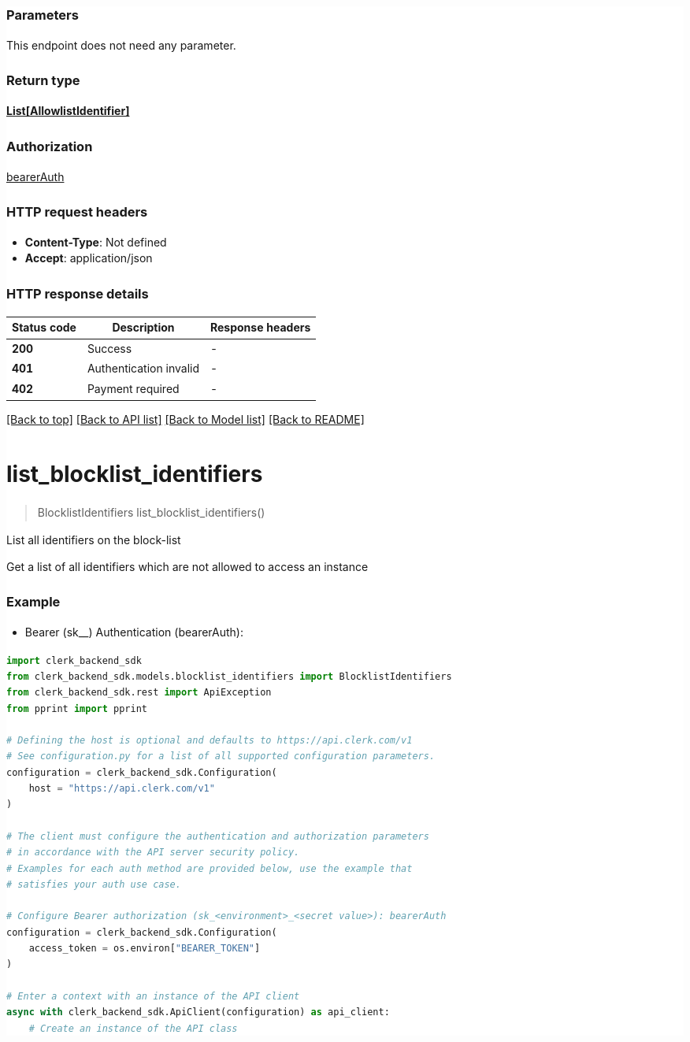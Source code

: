 

### Parameters

This endpoint does not need any parameter.

### Return type

[**List[AllowlistIdentifier]**](AllowlistIdentifier.md)

### Authorization

[bearerAuth](../README.md#bearerAuth)

### HTTP request headers

 - **Content-Type**: Not defined
 - **Accept**: application/json

### HTTP response details

| Status code | Description | Response headers |
|-------------|-------------|------------------|
**200** | Success |  -  |
**401** | Authentication invalid |  -  |
**402** | Payment required |  -  |

[[Back to top]](#) [[Back to API list]](../README.md#documentation-for-api-endpoints) [[Back to Model list]](../README.md#documentation-for-models) [[Back to README]](../README.md)

# **list_blocklist_identifiers**
> BlocklistIdentifiers list_blocklist_identifiers()

List all identifiers on the block-list

Get a list of all identifiers which are not allowed to access an instance

### Example

* Bearer (sk_<environment>_<secret value>) Authentication (bearerAuth):

```python
import clerk_backend_sdk
from clerk_backend_sdk.models.blocklist_identifiers import BlocklistIdentifiers
from clerk_backend_sdk.rest import ApiException
from pprint import pprint

# Defining the host is optional and defaults to https://api.clerk.com/v1
# See configuration.py for a list of all supported configuration parameters.
configuration = clerk_backend_sdk.Configuration(
    host = "https://api.clerk.com/v1"
)

# The client must configure the authentication and authorization parameters
# in accordance with the API server security policy.
# Examples for each auth method are provided below, use the example that
# satisfies your auth use case.

# Configure Bearer authorization (sk_<environment>_<secret value>): bearerAuth
configuration = clerk_backend_sdk.Configuration(
    access_token = os.environ["BEARER_TOKEN"]
)

# Enter a context with an instance of the API client
async with clerk_backend_sdk.ApiClient(configuration) as api_client:
    # Create an instance of the API class
```